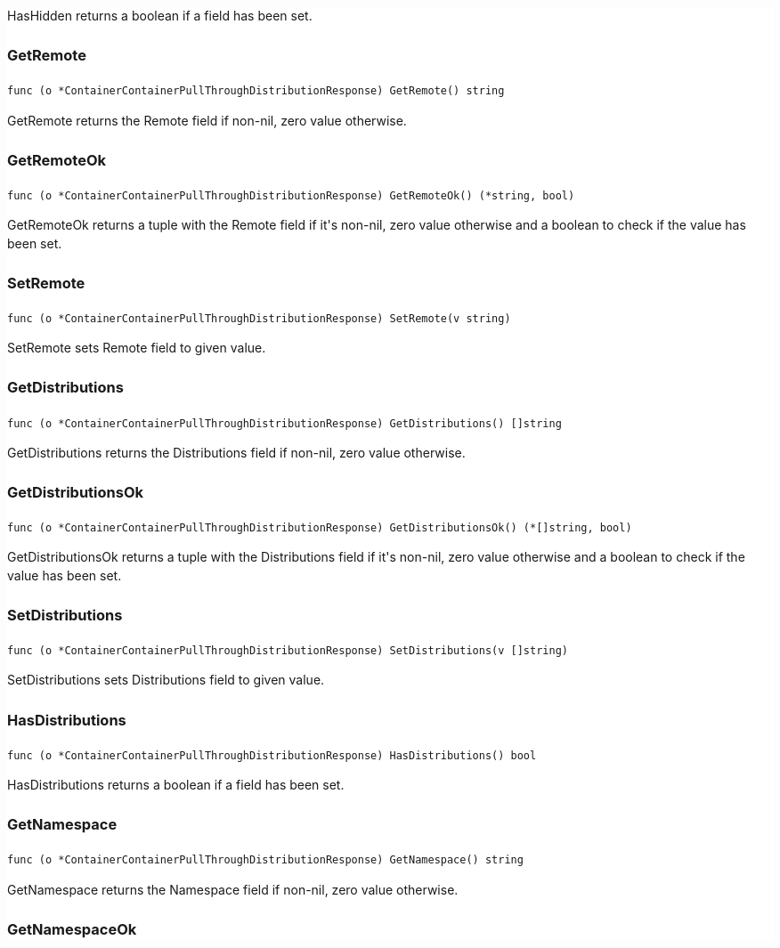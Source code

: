 HasHidden returns a boolean if a field has been set.

### GetRemote

`func (o *ContainerContainerPullThroughDistributionResponse) GetRemote() string`

GetRemote returns the Remote field if non-nil, zero value otherwise.

### GetRemoteOk

`func (o *ContainerContainerPullThroughDistributionResponse) GetRemoteOk() (*string, bool)`

GetRemoteOk returns a tuple with the Remote field if it's non-nil, zero value otherwise
and a boolean to check if the value has been set.

### SetRemote

`func (o *ContainerContainerPullThroughDistributionResponse) SetRemote(v string)`

SetRemote sets Remote field to given value.


### GetDistributions

`func (o *ContainerContainerPullThroughDistributionResponse) GetDistributions() []string`

GetDistributions returns the Distributions field if non-nil, zero value otherwise.

### GetDistributionsOk

`func (o *ContainerContainerPullThroughDistributionResponse) GetDistributionsOk() (*[]string, bool)`

GetDistributionsOk returns a tuple with the Distributions field if it's non-nil, zero value otherwise
and a boolean to check if the value has been set.

### SetDistributions

`func (o *ContainerContainerPullThroughDistributionResponse) SetDistributions(v []string)`

SetDistributions sets Distributions field to given value.

### HasDistributions

`func (o *ContainerContainerPullThroughDistributionResponse) HasDistributions() bool`

HasDistributions returns a boolean if a field has been set.

### GetNamespace

`func (o *ContainerContainerPullThroughDistributionResponse) GetNamespace() string`

GetNamespace returns the Namespace field if non-nil, zero value otherwise.

### GetNamespaceOk
